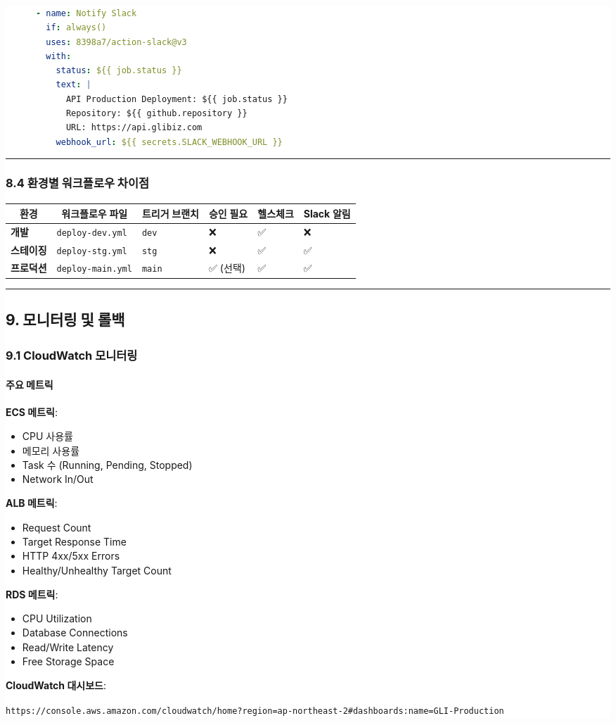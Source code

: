 ```yaml
      - name: Notify Slack
        if: always()
        uses: 8398a7/action-slack@v3
        with:
          status: ${{ job.status }}
          text: |
            API Production Deployment: ${{ job.status }}
            Repository: ${{ github.repository }}
            URL: https://api.glibiz.com
          webhook_url: ${{ secrets.SLACK_WEBHOOK_URL }}
```

---

### 8.4 환경별 워크플로우 차이점

| 환경 | 워크플로우 파일 | 트리거 브랜치 | 승인 필요 | 헬스체크 | Slack 알림 |
|------|----------------|---------------|----------|----------|-----------|
| **개발** | `deploy-dev.yml` | `dev` | ❌ | ✅ | ❌ |
| **스테이징** | `deploy-stg.yml` | `stg` | ❌ | ✅ | ✅ |
| **프로덕션** | `deploy-main.yml` | `main` | ✅ (선택) | ✅ | ✅ |

---

## 9. 모니터링 및 롤백

### 9.1 CloudWatch 모니터링

#### 주요 메트릭

**ECS 메트릭**:
- CPU 사용률
- 메모리 사용률
- Task 수 (Running, Pending, Stopped)
- Network In/Out

**ALB 메트릭**:
- Request Count
- Target Response Time
- HTTP 4xx/5xx Errors
- Healthy/Unhealthy Target Count

**RDS 메트릭**:
- CPU Utilization
- Database Connections
- Read/Write Latency
- Free Storage Space

**CloudWatch 대시보드**:
```
https://console.aws.amazon.com/cloudwatch/home?region=ap-northeast-2#dashboards:name=GLI-Production
```
